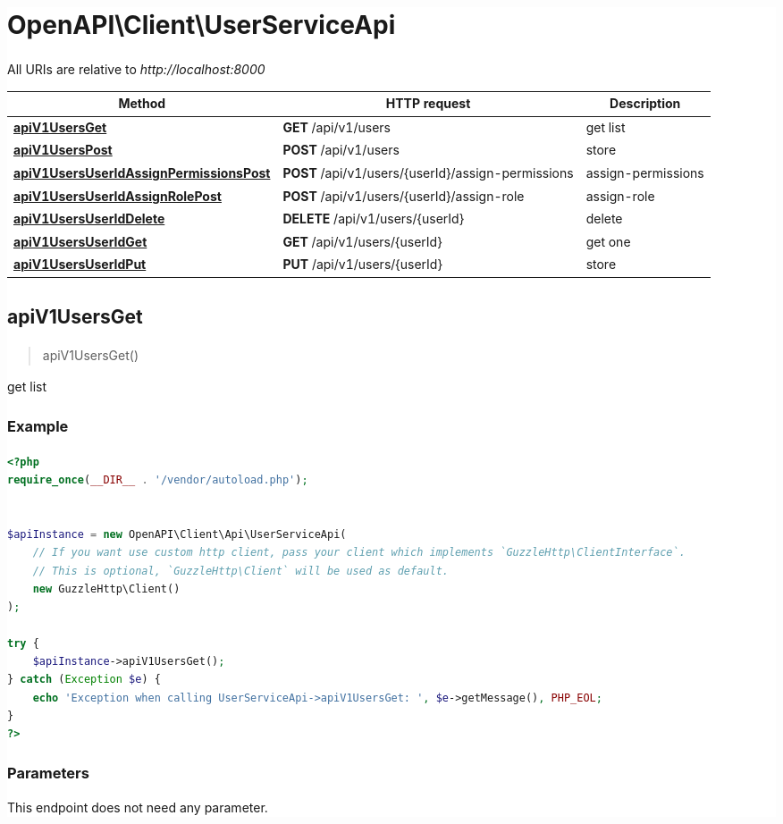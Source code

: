 # OpenAPI\Client\UserServiceApi

All URIs are relative to *http://localhost:8000*

Method | HTTP request | Description
------------- | ------------- | -------------
[**apiV1UsersGet**](UserServiceApi.md#apiV1UsersGet) | **GET** /api/v1/users | get list
[**apiV1UsersPost**](UserServiceApi.md#apiV1UsersPost) | **POST** /api/v1/users | store
[**apiV1UsersUserIdAssignPermissionsPost**](UserServiceApi.md#apiV1UsersUserIdAssignPermissionsPost) | **POST** /api/v1/users/{userId}/assign-permissions | assign-permissions
[**apiV1UsersUserIdAssignRolePost**](UserServiceApi.md#apiV1UsersUserIdAssignRolePost) | **POST** /api/v1/users/{userId}/assign-role | assign-role
[**apiV1UsersUserIdDelete**](UserServiceApi.md#apiV1UsersUserIdDelete) | **DELETE** /api/v1/users/{userId} | delete
[**apiV1UsersUserIdGet**](UserServiceApi.md#apiV1UsersUserIdGet) | **GET** /api/v1/users/{userId} | get one
[**apiV1UsersUserIdPut**](UserServiceApi.md#apiV1UsersUserIdPut) | **PUT** /api/v1/users/{userId} | store



## apiV1UsersGet

> apiV1UsersGet()

get list

### Example

```php
<?php
require_once(__DIR__ . '/vendor/autoload.php');


$apiInstance = new OpenAPI\Client\Api\UserServiceApi(
    // If you want use custom http client, pass your client which implements `GuzzleHttp\ClientInterface`.
    // This is optional, `GuzzleHttp\Client` will be used as default.
    new GuzzleHttp\Client()
);

try {
    $apiInstance->apiV1UsersGet();
} catch (Exception $e) {
    echo 'Exception when calling UserServiceApi->apiV1UsersGet: ', $e->getMessage(), PHP_EOL;
}
?>
```

### Parameters

This endpoint does not need any parameter.
